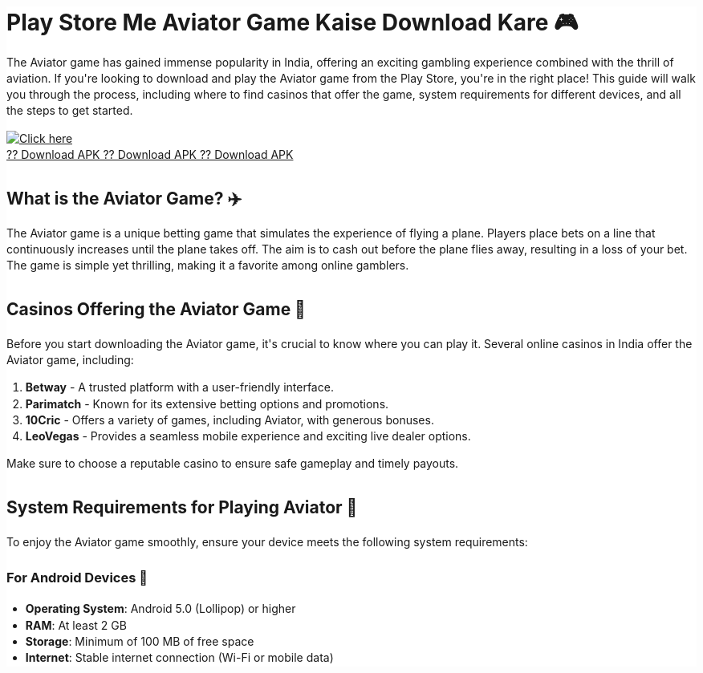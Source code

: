 # Play Store Me Aviator Game Kaise Download Kare 🎮

The Aviator game has gained immense popularity in India, offering an
exciting gambling experience combined with the thrill of aviation. If
you\'re looking to download and play the Aviator game from the Play
Store, you\'re in the right place! This guide will walk you through the
process, including where to find casinos that offer the game, system
requirements for different devices, and all the steps to get started.

[![Click
here](https://readscoops.com/wp-content/uploads/2023/03/Readscoop-aviator-1-1.jpg)](https://click.traffprogo7.com/RycHEFxU?landing=54)\
[?? Download APK ?? Download APK ?? Download
APK](https://click.traffprogo7.com/RycHEFxU?landing=54)

## What is the Aviator Game? ✈️

The Aviator game is a unique betting game that simulates the experience
of flying a plane. Players place bets on a line that continuously
increases until the plane takes off. The aim is to cash out before the
plane flies away, resulting in a loss of your bet. The game is simple
yet thrilling, making it a favorite among online gamblers.

## Casinos Offering the Aviator Game 🎰

Before you start downloading the Aviator game, it\'s crucial to know
where you can play it. Several online casinos in India offer the Aviator
game, including:

1.  **Betway** - A trusted platform with a user-friendly interface.
2.  **Parimatch** - Known for its extensive betting options and
    promotions.
3.  **10Cric** - Offers a variety of games, including Aviator, with
    generous bonuses.
4.  **LeoVegas** - Provides a seamless mobile experience and exciting
    live dealer options.

Make sure to choose a reputable casino to ensure safe gameplay and
timely payouts.

## System Requirements for Playing Aviator 🚀

To enjoy the Aviator game smoothly, ensure your device meets the
following system requirements:

### For Android Devices 📱

-   **Operating System**: Android 5.0 (Lollipop) or higher
-   **RAM**: At least 2 GB
-   **Storage**: Minimum of 100 MB of free space
-   **Internet**: Stable internet connection (Wi-Fi or mobile data)
